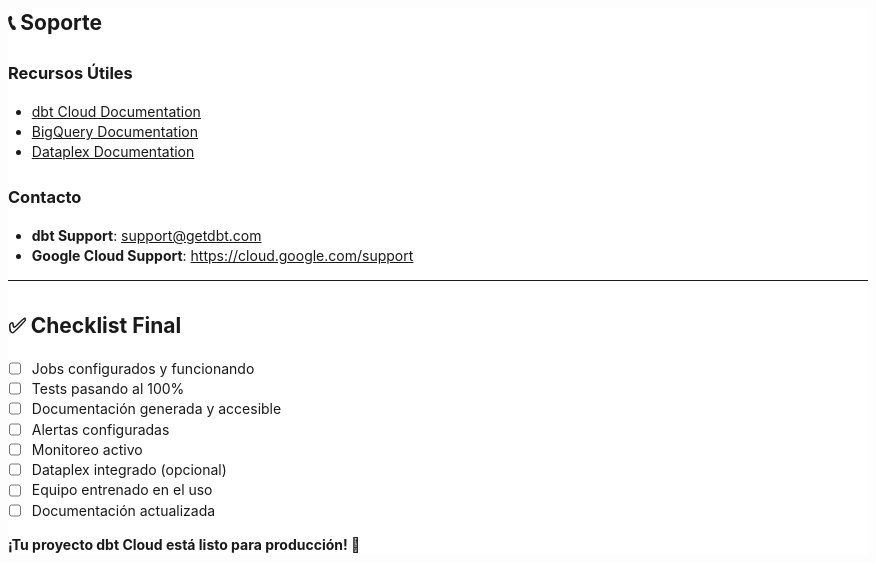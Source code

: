 ## 📞 Soporte

### Recursos Útiles
- [dbt Cloud Documentation](https://docs.getdbt.com/docs/cloud)
- [BigQuery Documentation](https://cloud.google.com/bigquery/docs)
- [Dataplex Documentation](https://cloud.google.com/dataplex/docs)

### Contacto
- **dbt Support**: support@getdbt.com
- **Google Cloud Support**: https://cloud.google.com/support

---

## ✅ Checklist Final

- [ ] Jobs configurados y funcionando
- [ ] Tests pasando al 100%
- [ ] Documentación generada y accesible
- [ ] Alertas configuradas
- [ ] Monitoreo activo
- [ ] Dataplex integrado (opcional)
- [ ] Equipo entrenado en el uso
- [ ] Documentación actualizada

**¡Tu proyecto dbt Cloud está listo para producción! 🎉**